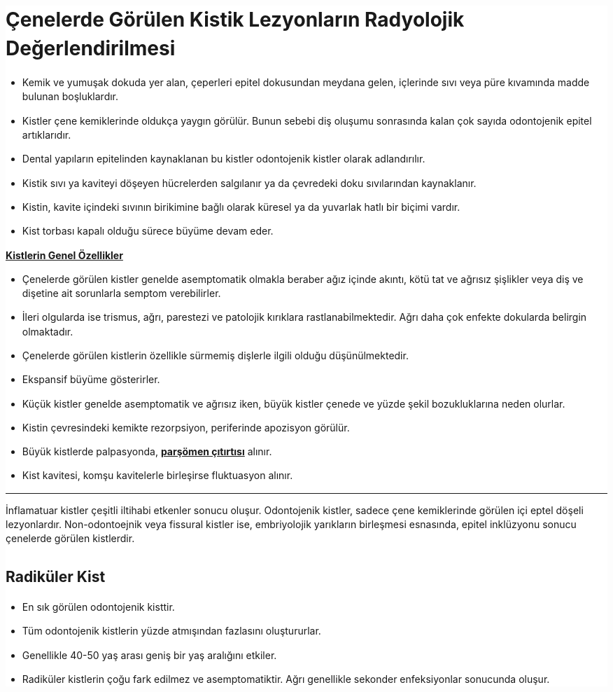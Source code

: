 # Çenelerde Görülen Kistik Lezyonların Radyolojik Değerlendirilmesi

- Kemik ve yumuşak dokuda yer alan, çeperleri epitel dokusundan meydana gelen, içlerinde sıvı veya püre kıvamında madde bulunan boşluklardır.

- Kistler çene kemiklerinde oldukça yaygın görülür. Bunun sebebi diş oluşumu sonrasında kalan çok sayıda odontojenik epitel artıklarıdır.

- Dental yapıların epitelinden kaynaklanan bu kistler odontojenik kistler olarak adlandırılır.

- Kistik sıvı ya kaviteyi döşeyen hücrelerden salgılanır ya da çevredeki doku sıvılarından kaynaklanır.

- Kistin, kavite içindeki sıvının birikimine bağlı olarak küresel ya da yuvarlak hatlı bir biçimi vardır.

- Kist torbası kapalı olduğu sürece büyüme devam eder.



**<u>Kistlerin Genel Özellikler</u>**

- Çenelerde görülen kistler genelde asemptomatik olmakla beraber ağız içinde akıntı, kötü tat ve ağrısız şişlikler veya diş ve dişetine ait sorunlarla semptom verebilirler.

- İleri olgularda ise trismus, ağrı, parestezi ve patolojik kırıklara rastlanabilmektedir. Ağrı daha çok enfekte dokularda belirgin olmaktadır.

- Çenelerde görülen kistlerin özellikle sürmemiş dişlerle ilgili olduğu düşünülmektedir.

- Ekspansif büyüme gösterirler.

- Küçük kistler genelde asemptomatik ve ağrısız iken, büyük kistler çenede ve yüzde şekil bozukluklarına neden olurlar.

- Kistin çevresindeki kemikte rezorpsiyon, periferinde apozisyon görülür.

- Büyük kistlerde palpasyonda, **<u>parşömen çıtırtısı</u>** alınır.

- Kist kavitesi, komşu kavitelerle birleşirse fluktuasyon alınır.

---

İnflamatuar kistler çeşitli iltihabi etkenler sonucu oluşur. Odontojenik kistler, sadece çene kemiklerinde görülen içi eptel döşeli lezyonlardır. Non-odontoejnik veya fissural kistler ise, embriyolojik yarıkların birleşmesi esnasında, epitel inklüzyonu sonucu çenelerde görülen kistlerdir.



## Radiküler Kist

- En sık görülen odontojenik kisttir.

- Tüm odontojenik kistlerin yüzde atmışından fazlasını oluştururlar.

- Genellikle 40-50 yaş arası geniş bir yaş aralığını etkiler.

- Radiküler kistlerin çoğu fark edilmez ve asemptomatiktir. Ağrı genellikle sekonder enfeksiyonlar sonucunda oluşur.
